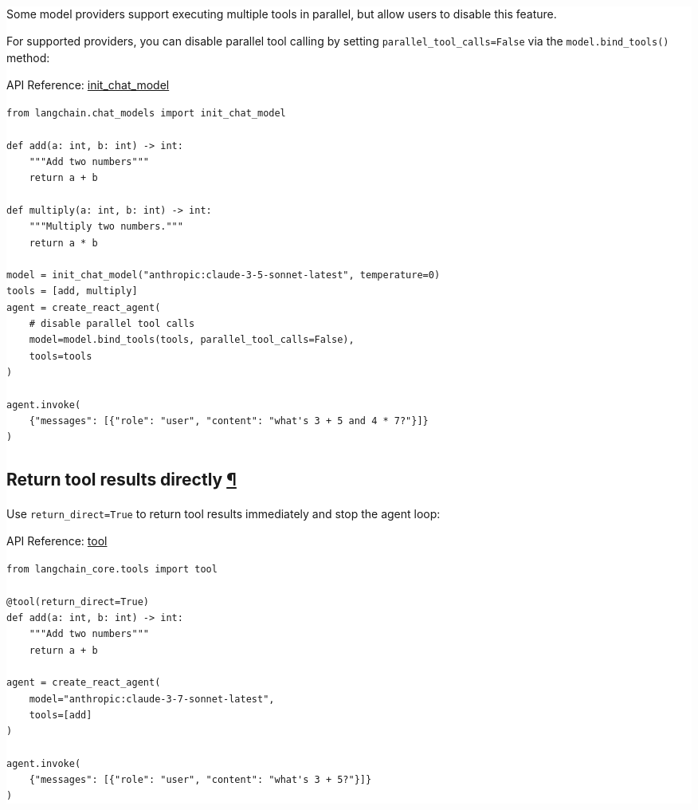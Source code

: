 Some model providers support executing multiple tools in parallel, but
allow users to disable this feature.

For supported providers, you can disable parallel tool calling by setting `parallel_tool_calls=False` via the `model.bind_tools()` method:

API Reference: [init\_chat\_model](https://python.langchain.com/api_reference/langchain/chat_models/langchain.chat_models.base.init_chat_model.html)

```md-code__content
from langchain.chat_models import init_chat_model

def add(a: int, b: int) -> int:
    """Add two numbers"""
    return a + b

def multiply(a: int, b: int) -> int:
    """Multiply two numbers."""
    return a * b

model = init_chat_model("anthropic:claude-3-5-sonnet-latest", temperature=0)
tools = [add, multiply]
agent = create_react_agent(
    # disable parallel tool calls
    model=model.bind_tools(tools, parallel_tool_calls=False),
    tools=tools
)

agent.invoke(
    {"messages": [{"role": "user", "content": "what's 3 + 5 and 4 * 7?"}]}
)

```

## Return tool results directly [¶](https://langchain-ai.github.io/langgraph/agents/tools/\#return-tool-results-directly "Permanent link")

Use `return_direct=True` to return tool results immediately and stop the agent loop:

API Reference: [tool](https://python.langchain.com/api_reference/core/tools/langchain_core.tools.convert.tool.html)

```md-code__content
from langchain_core.tools import tool

@tool(return_direct=True)
def add(a: int, b: int) -> int:
    """Add two numbers"""
    return a + b

agent = create_react_agent(
    model="anthropic:claude-3-7-sonnet-latest",
    tools=[add]
)

agent.invoke(
    {"messages": [{"role": "user", "content": "what's 3 + 5?"}]}
)

```
